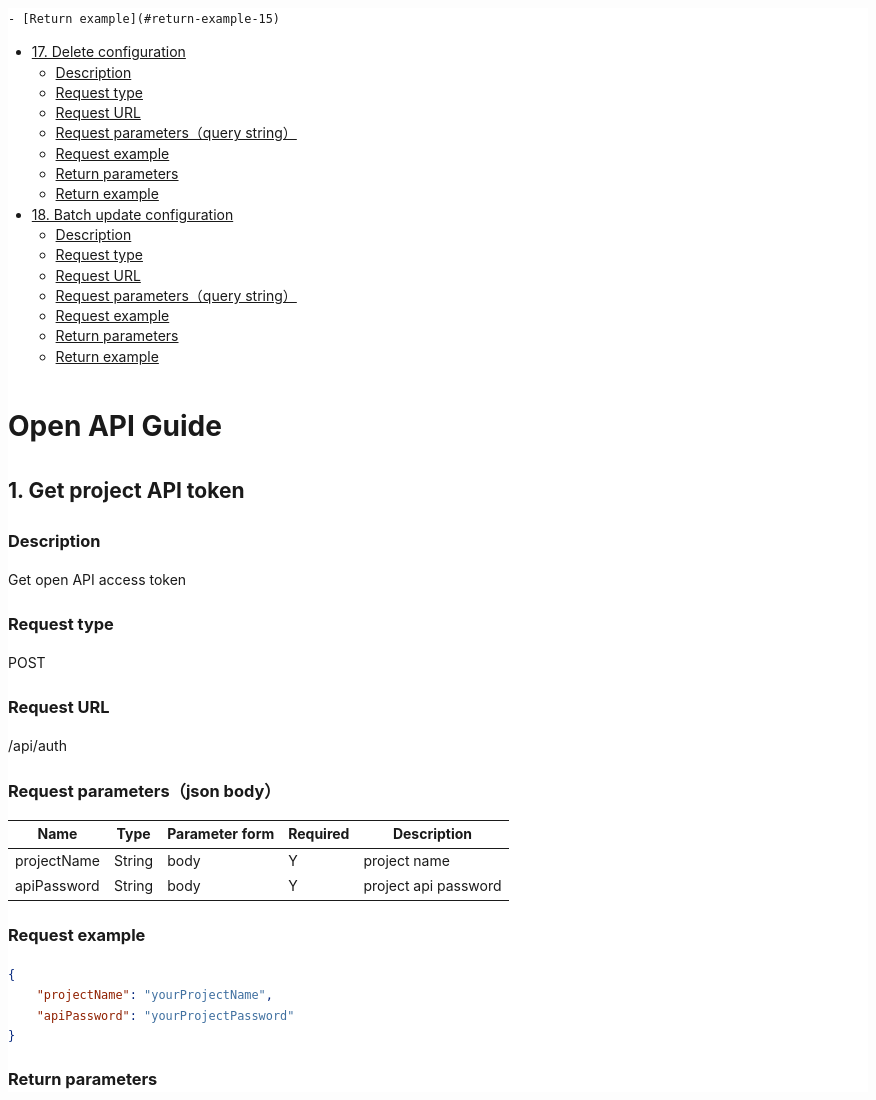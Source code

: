     - [Return example](#return-example-15)
  - [17. Delete configuration](#17-delete-configuration)
    - [Description](#description-16)
    - [Request type](#request-type-16)
    - [Request URL](#request-url-16)
    - [Request parameters（query string）](#request-parametersquery-string-15)
    - [Request example](#request-example-16)
    - [Return parameters](#return-parameters-16)
    - [Return example](#return-example-16)
  - [18. Batch update configuration](#18-batch-update-configuration)
    - [Description](#description-17)
    - [Request type](#request-type-17)
    - [Request URL](#request-url-17)
    - [Request parameters（query string）](#request-parametersquery-string-16)
    - [Request example](#request-example-17)
    - [Return parameters](#return-parameters-17)
    - [Return example](#return-example-17)
  
# Open API Guide

## 1. Get project API token

### Description

Get open API access token

### Request type

POST

### Request URL

/api/auth

### Request parameters（json body）


Name | Type | Parameter form | Required | Description 
---|---|---|---|---
projectName| String | body | Y | project name
apiPassword| String | body | Y | project api password

### Request example

```json
{
    "projectName": "yourProjectName",
    "apiPassword": "yourProjectPassword"
}
```

### Return parameters

